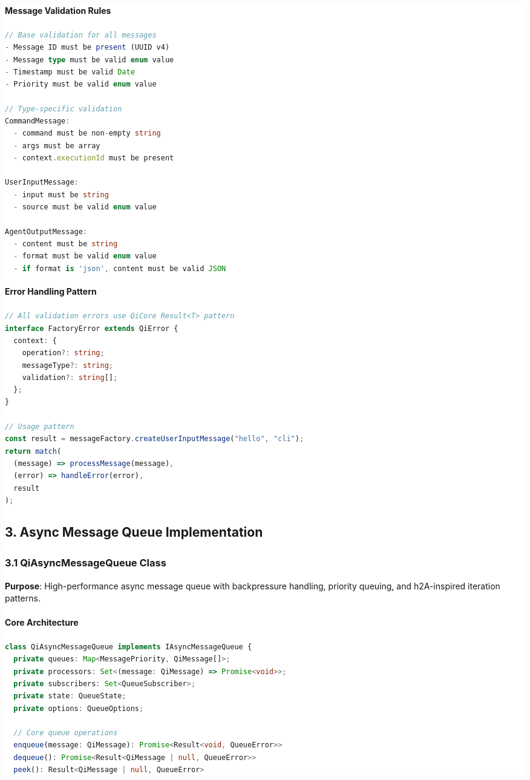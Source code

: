 #### Message Validation Rules
```typescript
// Base validation for all messages
- Message ID must be present (UUID v4)
- Message type must be valid enum value
- Timestamp must be valid Date
- Priority must be valid enum value

// Type-specific validation
CommandMessage:
  - command must be non-empty string
  - args must be array
  - context.executionId must be present

UserInputMessage:
  - input must be string
  - source must be valid enum value

AgentOutputMessage:
  - content must be string
  - format must be valid enum value
  - if format is 'json', content must be valid JSON
```

#### Error Handling Pattern
```typescript
// All validation errors use QiCore Result<T> pattern
interface FactoryError extends QiError {
  context: {
    operation?: string;
    messageType?: string;
    validation?: string[];
  };
}

// Usage pattern
const result = messageFactory.createUserInputMessage("hello", "cli");
return match(
  (message) => processMessage(message),
  (error) => handleError(error),
  result
);
```

## 3. Async Message Queue Implementation

### 3.1 QiAsyncMessageQueue Class

**Purpose**: High-performance async message queue with backpressure handling, priority queuing, and h2A-inspired iteration patterns.

#### Core Architecture
```typescript
class QiAsyncMessageQueue implements IAsyncMessageQueue {
  private queues: Map<MessagePriority, QiMessage[]>;
  private processors: Set<(message: QiMessage) => Promise<void>>;
  private subscribers: Set<QueueSubscriber>;
  private state: QueueState;
  private options: QueueOptions;
  
  // Core queue operations
  enqueue(message: QiMessage): Promise<Result<void, QueueError>>
  dequeue(): Promise<Result<QiMessage | null, QueueError>>
  peek(): Result<QiMessage | null, QueueError>
```